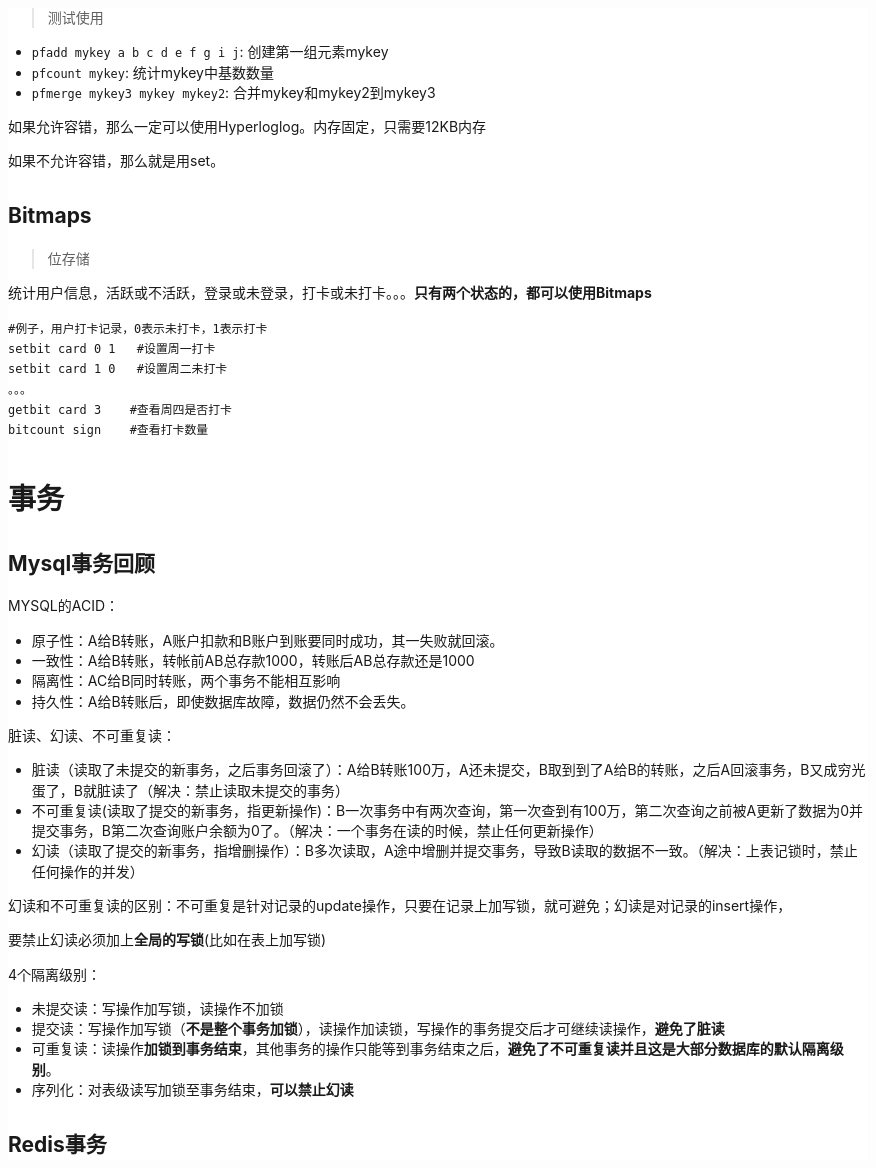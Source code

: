 > 测试使用

- `pfadd mykey a b c d e f g i j`: 创建第一组元素mykey
- `pfcount mykey`:  统计mykey中基数数量
- `pfmerge mykey3 mykey mykey2`: 合并mykey和mykey2到mykey3

如果允许容错，那么一定可以使用Hyperloglog。内存固定，只需要12KB内存

如果不允许容错，那么就是用set。

## Bitmaps

> 位存储

统计用户信息，活跃或不活跃，登录或未登录，打卡或未打卡。。。**只有两个状态的，都可以使用Bitmaps**

```shell
#例子，用户打卡记录，0表示未打卡，1表示打卡
setbit card 0 1   #设置周一打卡
setbit card 1 0   #设置周二未打卡
。。。
getbit card 3    #查看周四是否打卡
bitcount sign    #查看打卡数量
```

# 事务

## Mysql事务回顾

MYSQL的ACID：

- 原子性：A给B转账，A账户扣款和B账户到账要同时成功，其一失败就回滚。
- 一致性：A给B转账，转帐前AB总存款1000，转账后AB总存款还是1000
- 隔离性：AC给B同时转账，两个事务不能相互影响
- 持久性：A给B转账后，即使数据库故障，数据仍然不会丢失。

脏读、幻读、不可重复读：

- 脏读（读取了未提交的新事务，之后事务回滚了）：A给B转账100万，A还未提交，B取到到了A给B的转账，之后A回滚事务，B又成穷光蛋了，B就脏读了（解决：禁止读取未提交的事务）
- 不可重复读(读取了提交的新事务，指更新操作)：B一次事务中有两次查询，第一次查到有100万，第二次查询之前被A更新了数据为0并提交事务，B第二次查询账户余额为0了。（解决：一个事务在读的时候，禁止任何更新操作）
- 幻读（读取了提交的新事务，指增删操作）：B多次读取，A途中增删并提交事务，导致B读取的数据不一致。（解决：上表记锁时，禁止任何操作的并发）

幻读和不可重复读的区别：不可重复是针对记录的update操作，只要在记录上加写锁，就可避免；幻读是对记录的insert操作，

  要禁止幻读必须加上**全局的写锁**(比如在表上加写锁)

4个隔离级别：

- 未提交读：写操作加写锁，读操作不加锁
- 提交读：写操作加写锁（**不是整个事务加锁**），读操作加读锁，写操作的事务提交后才可继续读操作，**避免了脏读**
- 可重复读：读操作**加锁到事务结束**，其他事务的操作只能等到事务结束之后，**避免了不可重复读并且这是大部分数据库的默认隔离级别**。
- 序列化：对表级读写加锁至事务结束，**可以禁止幻读**

## Redis事务
